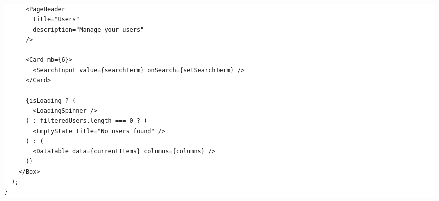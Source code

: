 ```tsx
      <PageHeader
        title="Users"
        description="Manage your users"
      />

      <Card mb={6}>
        <SearchInput value={searchTerm} onSearch={setSearchTerm} />
      </Card>

      {isLoading ? (
        <LoadingSpinner />
      ) : filteredUsers.length === 0 ? (
        <EmptyState title="No users found" />
      ) : (
        <DataTable data={currentItems} columns={columns} />
      )}
    </Box>
  );
}
```